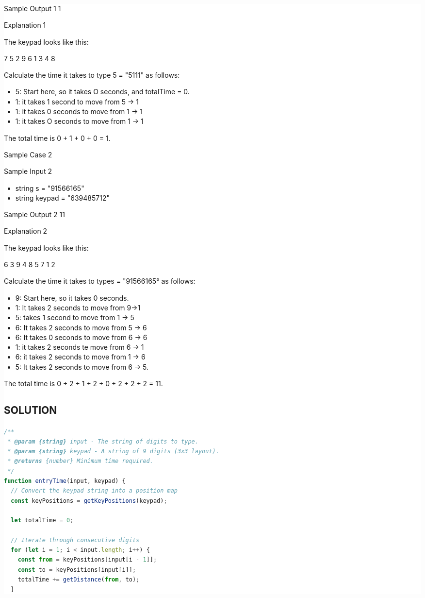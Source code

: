 Sample Output 1
1

Explanation 1

The keypad looks like this:

7 5 2
9 6 1
3 4 8

Calculate the time it takes to type 5 = "5111" as follows:
- 5: Start here, so it takes O seconds, and totalTime = 0.
- 1: it takes 1 second to move from 5 -> 1
- 1: it takes 0 seconds to move from 1 -> 1
- 1: it takes O seconds to move from 1 -> 1

The total time is 0 + 1 + 0 + 0 = 1.

Sample Case 2

Sample Input 2
- string s = "91566165"
- string keypad = "639485712"

Sample Output 2
11

Explanation 2

The keypad looks like this:

6 3 9
4 8 5
7 1 2

Calculate the time it takes to types = "91566165° as follows:

- 9: Start here, so it takes 0 seconds.
- 1: It takes 2 seconds to move from 9->1
- 5: takes 1 second to move from 1 -> 5
- 6: It takes 2 seconds to move from 5 -> 6
- 6: It takes 0 seconds to move from 6 -> 6
- 1: it takes 2 seconds te move from 6 -> 1
- 6: it takes 2 seconds to move from 1 -> 6
- 5: It takes 2 seconds to move from 6 -> 5.

The total time is 0 + 2 + 1 + 2 + 0 + 2 + 2 + 2 = 11.

## SOLUTION

```javascript
/**
 * @param {string} input - The string of digits to type.
 * @param {string} keypad - A string of 9 digits (3x3 layout).
 * @returns {number} Minimum time required.
 */
function entryTime(input, keypad) {
  // Convert the keypad string into a position map
  const keyPositions = getKeyPositions(keypad);

  let totalTime = 0;

  // Iterate through consecutive digits
  for (let i = 1; i < input.length; i++) {
    const from = keyPositions[input[i - 1]];
    const to = keyPositions[input[i]];
    totalTime += getDistance(from, to);
  }

```
